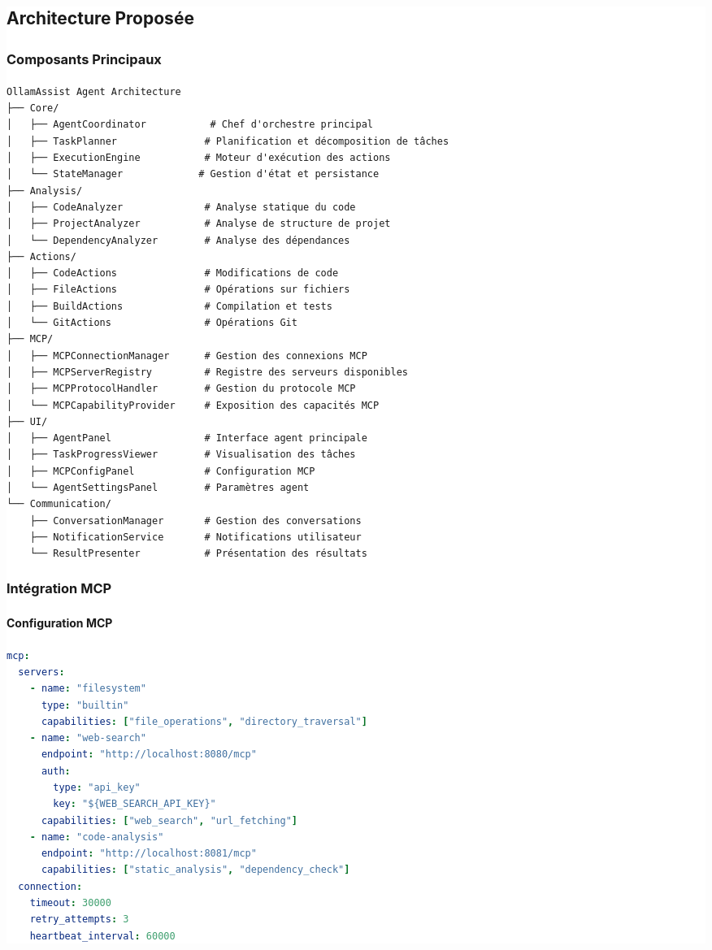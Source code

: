 ## Architecture Proposée

### Composants Principaux

```
OllamAssist Agent Architecture
├── Core/
│   ├── AgentCoordinator           # Chef d'orchestre principal
│   ├── TaskPlanner               # Planification et décomposition de tâches
│   ├── ExecutionEngine           # Moteur d'exécution des actions
│   └── StateManager             # Gestion d'état et persistance
├── Analysis/
│   ├── CodeAnalyzer              # Analyse statique du code
│   ├── ProjectAnalyzer           # Analyse de structure de projet
│   └── DependencyAnalyzer        # Analyse des dépendances
├── Actions/
│   ├── CodeActions               # Modifications de code
│   ├── FileActions               # Opérations sur fichiers
│   ├── BuildActions              # Compilation et tests
│   └── GitActions                # Opérations Git
├── MCP/
│   ├── MCPConnectionManager      # Gestion des connexions MCP
│   ├── MCPServerRegistry         # Registre des serveurs disponibles
│   ├── MCPProtocolHandler        # Gestion du protocole MCP
│   └── MCPCapabilityProvider     # Exposition des capacités MCP
├── UI/
│   ├── AgentPanel                # Interface agent principale
│   ├── TaskProgressViewer        # Visualisation des tâches
│   ├── MCPConfigPanel            # Configuration MCP
│   └── AgentSettingsPanel        # Paramètres agent
└── Communication/
    ├── ConversationManager       # Gestion des conversations
    ├── NotificationService       # Notifications utilisateur
    └── ResultPresenter           # Présentation des résultats
```

### Intégration MCP

#### Configuration MCP
```yaml
mcp:
  servers:
    - name: "filesystem"
      type: "builtin"
      capabilities: ["file_operations", "directory_traversal"]
    - name: "web-search"
      endpoint: "http://localhost:8080/mcp"
      auth:
        type: "api_key"
        key: "${WEB_SEARCH_API_KEY}"
      capabilities: ["web_search", "url_fetching"]
    - name: "code-analysis"
      endpoint: "http://localhost:8081/mcp"
      capabilities: ["static_analysis", "dependency_check"]
  connection:
    timeout: 30000
    retry_attempts: 3
    heartbeat_interval: 60000
```
